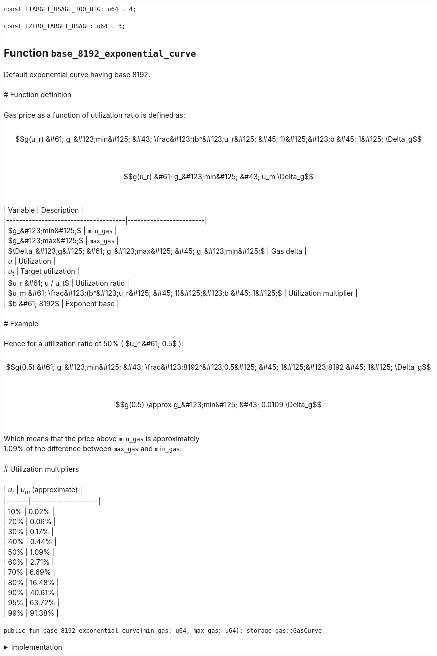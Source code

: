 <a id="0x1_storage_gas_ETARGET_USAGE_TOO_BIG"></a>



<pre><code>const ETARGET_USAGE_TOO_BIG: u64 &#61; 4;<br/></code></pre>



<a id="0x1_storage_gas_EZERO_TARGET_USAGE"></a>



<pre><code>const EZERO_TARGET_USAGE: u64 &#61; 3;<br/></code></pre>



<a id="0x1_storage_gas_base_8192_exponential_curve"></a>

## Function `base_8192_exponential_curve`

Default exponential curve having base 8192.<br/><br/> &#35; Function definition<br/><br/> Gas price as a function of utilization ratio is defined as:<br/><br/> $$g(u_r) &#61; g_&#123;min&#125; &#43; \frac&#123;(b^&#123;u_r&#125; &#45; 1)&#125;&#123;b &#45; 1&#125; \Delta_g$$<br/><br/> $$g(u_r) &#61; g_&#123;min&#125; &#43; u_m \Delta_g$$<br/><br/> &#124; Variable                            &#124; Description            &#124;<br/> &#124;&#45;&#45;&#45;&#45;&#45;&#45;&#45;&#45;&#45;&#45;&#45;&#45;&#45;&#45;&#45;&#45;&#45;&#45;&#45;&#45;&#45;&#45;&#45;&#45;&#45;&#45;&#45;&#45;&#45;&#45;&#45;&#45;&#45;&#45;&#45;&#45;&#45;&#124;&#45;&#45;&#45;&#45;&#45;&#45;&#45;&#45;&#45;&#45;&#45;&#45;&#45;&#45;&#45;&#45;&#45;&#45;&#45;&#45;&#45;&#45;&#45;&#45;&#124;<br/> &#124; $g_&#123;min&#125;$                           &#124; <code>min_gas</code>              &#124;<br/> &#124; $g_&#123;max&#125;$                           &#124; <code>max_gas</code>              &#124;<br/> &#124; $\Delta_&#123;g&#125; &#61; g_&#123;max&#125; &#45; g_&#123;min&#125;$    &#124; Gas delta              &#124;<br/> &#124; $u$                                 &#124; Utilization            &#124;<br/> &#124; $u_t$                               &#124; Target utilization     &#124;<br/> &#124; $u_r &#61; u / u_t$                     &#124; Utilization ratio      &#124;<br/> &#124; $u_m &#61; \frac&#123;(b^&#123;u_r&#125; &#45; 1)&#125;&#123;b &#45; 1&#125;$ &#124; Utilization multiplier &#124;<br/> &#124; $b &#61; 8192$                          &#124; Exponent base          &#124;<br/><br/> &#35; Example<br/><br/> Hence for a utilization ratio of 50% ( $u_r &#61; 0.5$ ):<br/><br/> $$g(0.5) &#61; g_&#123;min&#125; &#43; \frac&#123;8192^&#123;0.5&#125; &#45; 1&#125;&#123;8192 &#45; 1&#125; \Delta_g$$<br/><br/> $$g(0.5) \approx g_&#123;min&#125; &#43; 0.0109 \Delta_g$$<br/><br/> Which means that the price above <code>min_gas</code> is approximately<br/> 1.09% of the difference between <code>max_gas</code> and <code>min_gas</code>.<br/><br/> &#35; Utilization multipliers<br/><br/> &#124; $u_r$ &#124; $u_m$ (approximate) &#124;<br/> &#124;&#45;&#45;&#45;&#45;&#45;&#45;&#45;&#124;&#45;&#45;&#45;&#45;&#45;&#45;&#45;&#45;&#45;&#45;&#45;&#45;&#45;&#45;&#45;&#45;&#45;&#45;&#45;&#45;&#45;&#124;<br/> &#124; 10%   &#124; 0.02%               &#124;<br/> &#124; 20%   &#124; 0.06%               &#124;<br/> &#124; 30%   &#124; 0.17%               &#124;<br/> &#124; 40%   &#124; 0.44%               &#124;<br/> &#124; 50%   &#124; 1.09%               &#124;<br/> &#124; 60%   &#124; 2.71%               &#124;<br/> &#124; 70%   &#124; 6.69%               &#124;<br/> &#124; 80%   &#124; 16.48%              &#124;<br/> &#124; 90%   &#124; 40.61%              &#124;<br/> &#124; 95%   &#124; 63.72%              &#124;<br/> &#124; 99%   &#124; 91.38%              &#124;


<pre><code>public fun base_8192_exponential_curve(min_gas: u64, max_gas: u64): storage_gas::GasCurve<br/></code></pre>



<details><summary>Implementation</summary></details>

<a id="0x1_storage_gas_new_point"></a>
